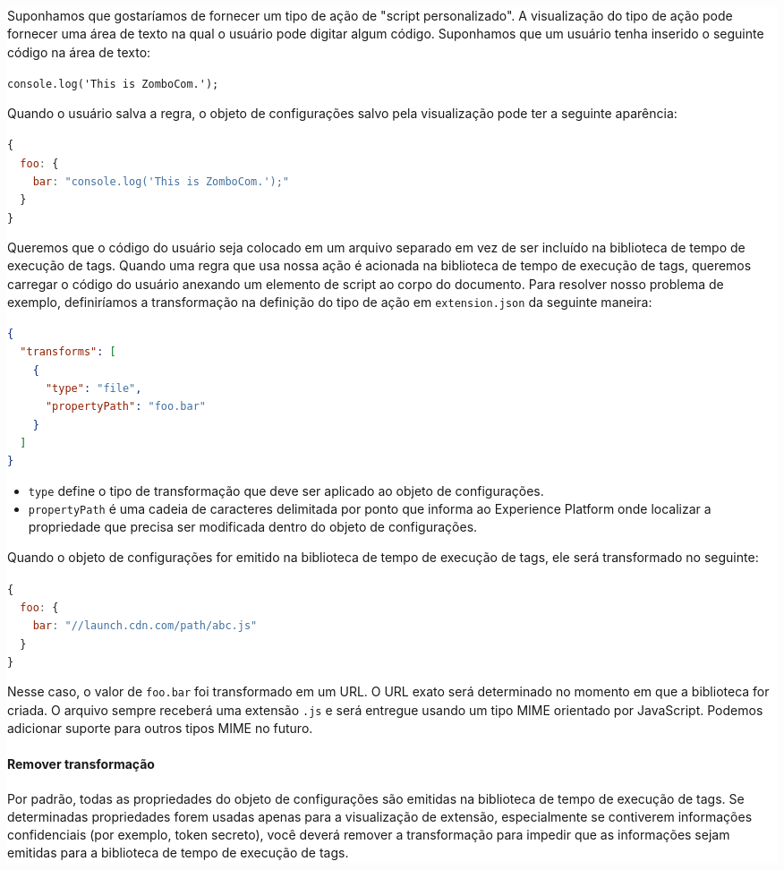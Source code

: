 Suponhamos que gostaríamos de fornecer um tipo de ação de &quot;script personalizado&quot;. A visualização do tipo de ação pode fornecer uma área de texto na qual o usuário pode digitar algum código. Suponhamos que um usuário tenha inserido o seguinte código na área de texto:

`console.log('This is ZomboCom.');`

Quando o usuário salva a regra, o objeto de configurações salvo pela visualização pode ter a seguinte aparência:

```js
{
  foo: {
    bar: "console.log('This is ZomboCom.');"
  }
}
```

Queremos que o código do usuário seja colocado em um arquivo separado em vez de ser incluído na biblioteca de tempo de execução de tags. Quando uma regra que usa nossa ação é acionada na biblioteca de tempo de execução de tags, queremos carregar o código do usuário anexando um elemento de script ao corpo do documento. Para resolver nosso problema de exemplo, definiríamos a transformação na definição do tipo de ação em `extension.json` da seguinte maneira:

```json
{
  "transforms": [
    {
      "type": "file",
      "propertyPath": "foo.bar"
    }
  ]
}
```

* `type` define o tipo de transformação que deve ser aplicado ao objeto de configurações.
* `propertyPath` é uma cadeia de caracteres delimitada por ponto que informa ao Experience Platform onde localizar a propriedade que precisa ser modificada dentro do objeto de configurações.

Quando o objeto de configurações for emitido na biblioteca de tempo de execução de tags, ele será transformado no seguinte:

```javascript
{
  foo: {
    bar: "//launch.cdn.com/path/abc.js"
  }
}
```

Nesse caso, o valor de `foo.bar` foi transformado em um URL. O URL exato será determinado no momento em que a biblioteca for criada. O arquivo sempre receberá uma extensão `.js` e será entregue usando um tipo MIME orientado por JavaScript. Podemos adicionar suporte para outros tipos MIME no futuro.

#### Remover transformação

Por padrão, todas as propriedades do objeto de configurações são emitidas na biblioteca de tempo de execução de tags. Se determinadas propriedades forem usadas apenas para a visualização de extensão, especialmente se contiverem informações confidenciais (por exemplo, token secreto), você deverá remover a transformação para impedir que as informações sejam emitidas para a biblioteca de tempo de execução de tags.
